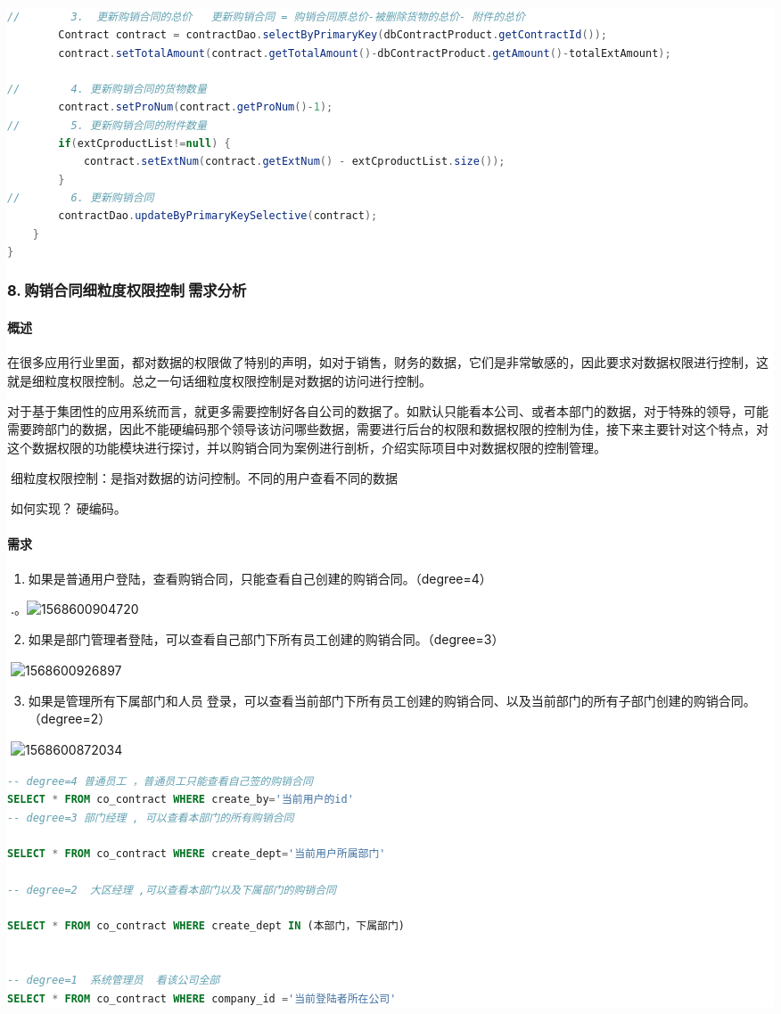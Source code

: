    ```java
   //        3.  更新购销合同的总价   更新购销合同 = 购销合同原总价-被删除货物的总价- 附件的总价
           Contract contract = contractDao.selectByPrimaryKey(dbContractProduct.getContractId());
           contract.setTotalAmount(contract.getTotalAmount()-dbContractProduct.getAmount()-totalExtAmount);
   
   //        4. 更新购销合同的货物数量
           contract.setProNum(contract.getProNum()-1);
   //        5. 更新购销合同的附件数量
           if(extCproductList!=null) {
               contract.setExtNum(contract.getExtNum() - extCproductList.size());
           }
   //        6. 更新购销合同
           contractDao.updateByPrimaryKeySelective(contract);
       }
   }
   
   ```



### 8. 购销合同细粒度权限控制 需求分析

#### 概述

​	在很多应用行业里面，都对数据的权限做了特别的声明，如对于销售，财务的数据，它们是非常敏感的，因此要求对数据权限进行控制，这就是细粒度权限控制。总之一句话细粒度权限控制是对数据的访问进行控制。

​	对于基于集团性的应用系统而言，就更多需要控制好各自公司的数据了。如默认只能看本公司、或者本部门的数据，对于特殊的领导，可能需要跨部门的数据，因此不能硬编码那个领导该访问哪些数据，需要进行后台的权限和数据权限的控制为佳，接下来主要针对这个特点，对这个数据权限的功能模块进行探讨，并以购销合同为案例进行剖析，介绍实际项目中对数据权限的控制管理。

​	细粒度权限控制：是指对数据的访问控制。不同的用户查看不同的数据

​	如何实现？ 硬编码。

#### 需求

1. 如果是普通用户登陆，查看购销合同，只能查看自己创建的购销合同。（degree=4）


&nbsp;.。![1568600904720](SaaS-Export-09.assets/1568600904720.png)



2. 如果是部门管理者登陆，可以查看自己部门下所有员工创建的购销合同。（degree=3）

&nbsp;![1568600926897](SaaS-Export-09.assets/1568600926897.png)



3. 如果是管理所有下属部门和人员 登录，可以查看当前部门下所有员工创建的购销合同、以及当前部门的所有子部门创建的购销合同。（degree=2）

&nbsp;![1568600872034](SaaS-Export-09.assets/1568600872034.png)

```sql
-- degree=4 普通员工 ，普通员工只能查看自己签的购销合同
SELECT * FROM co_contract WHERE create_by='当前用户的id'
-- degree=3 部门经理 , 可以查看本部门的所有购销合同

SELECT * FROM co_contract WHERE create_dept='当前用户所属部门'

-- degree=2  大区经理 ,可以查看本部门以及下属部门的购销合同

SELECT * FROM co_contract WHERE create_dept IN (本部门，下属部门)


-- degree=1  系统管理员  看该公司全部
SELECT * FROM co_contract WHERE company_id ='当前登陆者所在公司'
```
